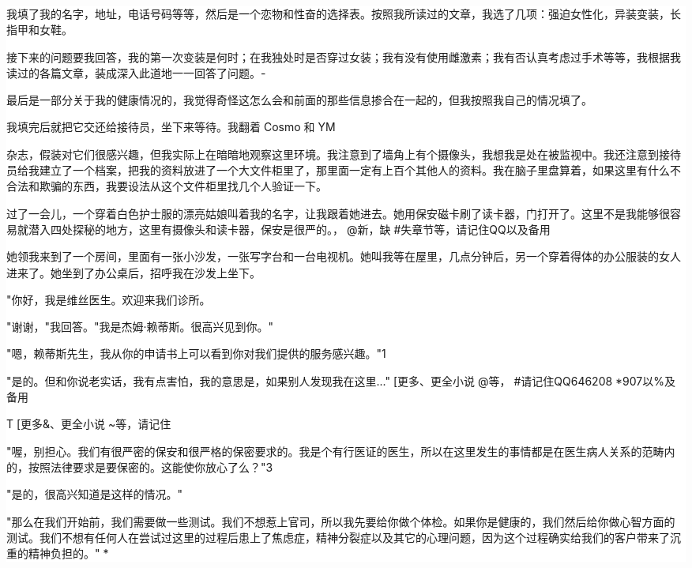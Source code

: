 

我填了我的名字，地址，电话号码等等，然后是一个恋物和性奋的选择表。按照我所读过的文章，我选了几项：强迫女性化，异装变装，长指甲和女鞋。





接下来的问题要我回答，我的第一次变装是何时；在我独处时是否穿过女装；我有没有使用雌激素；我有否认真考虑过手术等等，我根据我读过的各篇文章，装成深入此道地一一回答了问题。-





最后是一部分关于我的健康情况的，我觉得奇怪这怎么会和前面的那些信息掺合在一起的，但我按照我自己的情况填了。





我填完后就把它交还给接待员，坐下来等待。我翻着 Cosmo 和 YM

杂志，假装对它们很感兴趣，但我实际上在暗暗地观察这里环境。我注意到了墙角上有个摄像头，我想我是处在被监视中。我还注意到接待员给我建立了一个档案，把我的资料放进了一个大文件柜里了，那里面一定有上百个其他人的资料。我在脑子里盘算着，如果这里有什么不合法和欺骗的东西，我要设法从这个文件柜里找几个人验证一下。





过了一会儿，一个穿着白色护士服的漂亮姑娘叫着我的名字，让我跟着她进去。她用保安磁卡刷了读卡器，门打开了。这里不是我能够很容易就潜入四处探秘的地方，这里有摄像头和读卡器，保安是很严的。， @新，缺 #失章节等，请记住QQ以及备用





她领我来到了一个房间，里面有一张小沙发，一张写字台和一台电视机。她叫我等在屋里，几点分钟后，另一个穿着得体的办公服装的女人进来了。她坐到了办公桌后，招呼我在沙发上坐下。



"你好，我是维丝医生。欢迎来我们诊所。





"谢谢，"我回答。"我是杰姆·赖蒂斯。很高兴见到你。"



"嗯，赖蒂斯先生，我从你的申请书上可以看到你对我们提供的服务感兴趣。"1





"是的。但和你说老实话，我有点害怕，我的意思是，如果别人发现我在这里..." [更多、更全小说 @等， #请记住QQ646208 *907以%及备用



T [更多&、更全小说 ~等，请记住



"喔，别担心。我们有很严密的保安和很严格的保密要求的。我是个有行医证的医生，所以在这里发生的事情都是在医生病人关系的范畴内的，按照法律要求是要保密的。这能使你放心了么？"3





"是的，很高兴知道是这样的情况。"



"那么在我们开始前，我们需要做一些测试。我们不想惹上官司，所以我先要给你做个体检。如果你是健康的，我们然后给你做心智方面的测试。我们不想有任何人在尝试过这里的过程后患上了焦虑症，精神分裂症以及其它的心理问题，因为这个过程确实给我们的客户带来了沉重的精神负担的。" *

